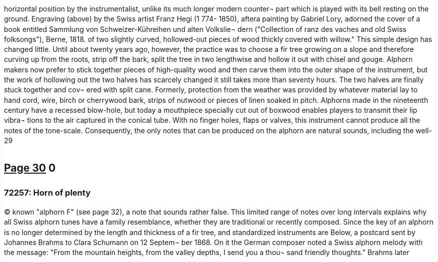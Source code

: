 horizontal position by the instrumentalist,
unlike its much longer modern counter¬
part which is played with its bell resting on
the ground. Engraving (above) by the
Swiss artist Franz Hegi (1 774- 1850), aftera
painting by Gabriel Lory, adorned the
cover of a book entitled Sammlung von
Schweizer-Kühreihen und alten Volkslie¬
dern ("Collection of ranz des vaches and
old Swiss folksongs"), Berne, 1818.
of two slightly curved, hollowed-out pieces
of wood thickly covered with willow."
This simple design has changed little.
Until about twenty years ago, however, the
practice was to choose a fir tree growing.on
a slope and therefore curving up from the
roots, strip off the bark, split the tree in two
lengthwise and hollow it out with chisel and
gouge. Alphorn makers now prefer to stick
together pieces of high-quality wood and
then carve them into the outer shape of the
instrument, but the work of hollowing out
the two halves has scarcely changed it still
takes more than seventy hours. The two
halves are finally stuck together and cov¬
ered with split cane. Formerly, protection
from the weather was provided by whatever
material lay to hand cord, wire, birch or
cherrywood bark, strips of nutwood or
pieces of linen soaked in pitch.
Alphorns made in the nineteenth century
have a recessed blow-hole, but today a
mouthpiece specially cut out of boxwood
enables players to transmit their lip vibra¬
tions to the air captured in the conical tube.
With no finger holes, flaps or valves, this
instrument cannot produce all the notes of
the tone-scale. Consequently, the only
notes that can be produced on the alphorn
are natural sounds, including the well-
29

## [Page 30](072293engo.pdf#page=30) 0

### 72257: Horn of plenty

©
known "alphorn F" (see page 32), a note
that sounds rather false. This limited range
of notes over long intervals explains why all
Swiss alphorn tunes have a family
resemblance, whether they are traditional
or recently composed.
Since the key of an alphorn is no longer
determined by the length and thickness of a
fir tree, and standardized instruments are
Below, a postcard sent by Johannes
Brahms to Clara Schumann on 12 Septem¬
ber 1868. On it the German composer
noted a Swiss alphorn melody with the
message: "From the mountain heights,
from the valley depths, I send you a thou¬
sand friendly thoughts." Brahms later